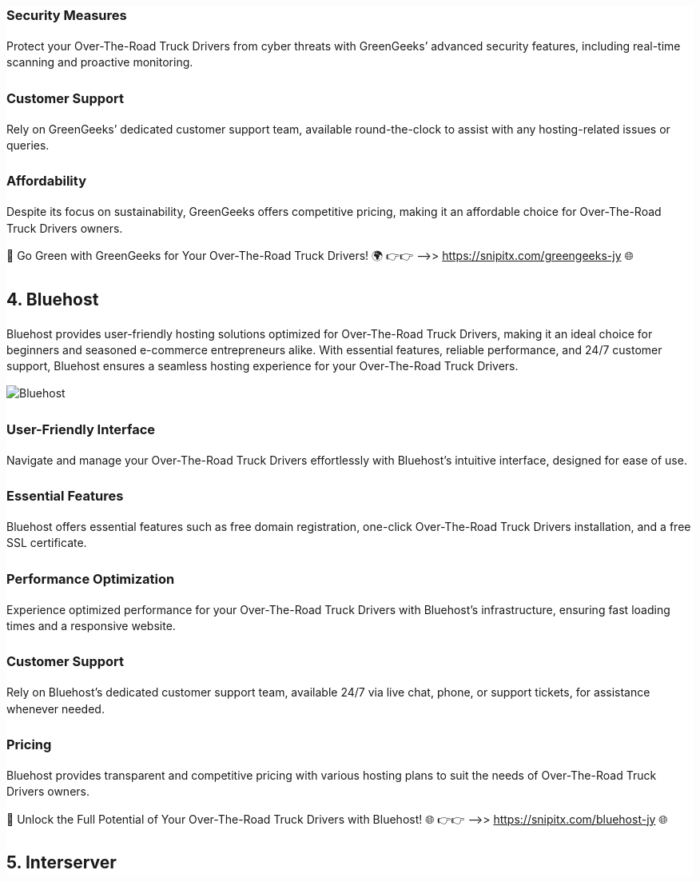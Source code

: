 ### Security Measures
Protect your Over-The-Road Truck Drivers from cyber threats with GreenGeeks’ advanced security features, including real-time scanning and proactive monitoring.

### Customer Support
Rely on GreenGeeks’ dedicated customer support team, available round-the-clock to assist with any hosting-related issues or queries.

### Affordability
Despite its focus on sustainability, GreenGeeks offers competitive pricing, making it an affordable choice for Over-The-Road Truck Drivers owners.

🌿 Go Green with GreenGeeks for Your Over-The-Road Truck Drivers! 🌍
👉👉 -->> https://snipitx.com/greengeeks-jy 🌐

## 4. Bluehost

Bluehost provides user-friendly hosting solutions optimized for Over-The-Road Truck Drivers, making it an ideal choice for beginners and seasoned e-commerce entrepreneurs alike. With essential features, reliable performance, and 24/7 customer support, Bluehost ensures a seamless hosting experience for your Over-The-Road Truck Drivers.

![Bluehost](https://i.imgur.com/PasFF9E.jpeg "Bluehost Hosting")

### User-Friendly Interface
Navigate and manage your Over-The-Road Truck Drivers effortlessly with Bluehost’s intuitive interface, designed for ease of use.

### Essential Features
Bluehost offers essential features such as free domain registration, one-click Over-The-Road Truck Drivers installation, and a free SSL certificate.

### Performance Optimization
Experience optimized performance for your Over-The-Road Truck Drivers with Bluehost’s infrastructure, ensuring fast loading times and a responsive website.

### Customer Support
Rely on Bluehost’s dedicated customer support team, available 24/7 via live chat, phone, or support tickets, for assistance whenever needed.

### Pricing
Bluehost provides transparent and competitive pricing with various hosting plans to suit the needs of Over-The-Road Truck Drivers owners.

🚀 Unlock the Full Potential of Your Over-The-Road Truck Drivers with Bluehost! 🌐
👉👉 -->> https://snipitx.com/bluehost-jy 🌐

## 5. Interserver
